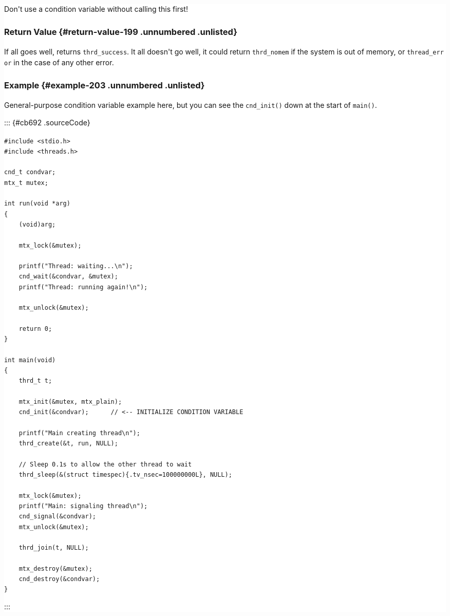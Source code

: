 Don't use a condition variable without calling this first!

### Return Value {#return-value-199 .unnumbered .unlisted}

If all goes well, returns `thrd_success`. It all doesn't go well, it could return `thrd_nomem` if the system is out of memory, or `thread_error` in the case of any other error.

### Example {#example-203 .unnumbered .unlisted}

General-purpose condition variable example here, but you can see the `cnd_init()` down at the start of `main()`.

::: {#cb692 .sourceCode}
``` {.sourceCode .numberSource .c .numberLines}
#include <stdio.h>
#include <threads.h>

cnd_t condvar;
mtx_t mutex;

int run(void *arg)
{
    (void)arg;

    mtx_lock(&mutex);

    printf("Thread: waiting...\n");
    cnd_wait(&condvar, &mutex);
    printf("Thread: running again!\n");

    mtx_unlock(&mutex);

    return 0;
}

int main(void)
{
    thrd_t t;

    mtx_init(&mutex, mtx_plain);
    cnd_init(&condvar);      // <-- INITIALIZE CONDITION VARIABLE

    printf("Main creating thread\n");
    thrd_create(&t, run, NULL);

    // Sleep 0.1s to allow the other thread to wait
    thrd_sleep(&(struct timespec){.tv_nsec=100000000L}, NULL);

    mtx_lock(&mutex);
    printf("Main: signaling thread\n");
    cnd_signal(&condvar);
    mtx_unlock(&mutex);

    thrd_join(t, NULL);

    mtx_destroy(&mutex);
    cnd_destroy(&condvar);
}
```
:::
